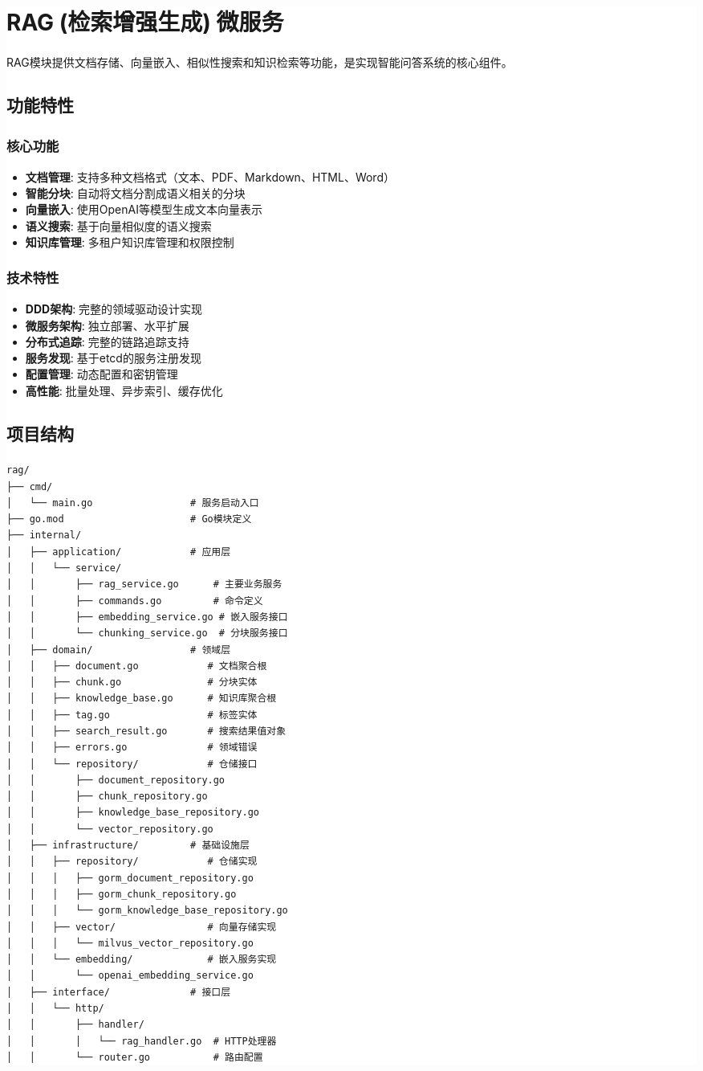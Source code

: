 # RAG (检索增强生成) 微服务

RAG模块提供文档存储、向量嵌入、相似性搜索和知识检索等功能，是实现智能问答系统的核心组件。

## 功能特性

### 核心功能
- **文档管理**: 支持多种文档格式（文本、PDF、Markdown、HTML、Word）
- **智能分块**: 自动将文档分割成语义相关的分块
- **向量嵌入**: 使用OpenAI等模型生成文本向量表示
- **语义搜索**: 基于向量相似度的语义搜索
- **知识库管理**: 多租户知识库管理和权限控制

### 技术特性
- **DDD架构**: 完整的领域驱动设计实现
- **微服务架构**: 独立部署、水平扩展
- **分布式追踪**: 完整的链路追踪支持
- **服务发现**: 基于etcd的服务注册发现
- **配置管理**: 动态配置和密钥管理
- **高性能**: 批量处理、异步索引、缓存优化

## 项目结构

```
rag/
├── cmd/
│   └── main.go                 # 服务启动入口
├── go.mod                      # Go模块定义
├── internal/
│   ├── application/            # 应用层
│   │   └── service/           
│   │       ├── rag_service.go      # 主要业务服务
│   │       ├── commands.go         # 命令定义
│   │       ├── embedding_service.go # 嵌入服务接口
│   │       └── chunking_service.go  # 分块服务接口
│   ├── domain/                 # 领域层
│   │   ├── document.go            # 文档聚合根
│   │   ├── chunk.go               # 分块实体
│   │   ├── knowledge_base.go      # 知识库聚合根
│   │   ├── tag.go                 # 标签实体
│   │   ├── search_result.go       # 搜索结果值对象
│   │   ├── errors.go              # 领域错误
│   │   └── repository/            # 仓储接口
│   │       ├── document_repository.go
│   │       ├── chunk_repository.go
│   │       ├── knowledge_base_repository.go
│   │       └── vector_repository.go
│   ├── infrastructure/         # 基础设施层
│   │   ├── repository/            # 仓储实现
│   │   │   ├── gorm_document_repository.go
│   │   │   ├── gorm_chunk_repository.go
│   │   │   └── gorm_knowledge_base_repository.go
│   │   ├── vector/                # 向量存储实现
│   │   │   └── milvus_vector_repository.go
│   │   └── embedding/             # 嵌入服务实现
│   │       └── openai_embedding_service.go
│   ├── interface/              # 接口层
│   │   └── http/
│   │       ├── handler/
│   │       │   └── rag_handler.go  # HTTP处理器
│   │       └── router.go           # 路由配置
```
